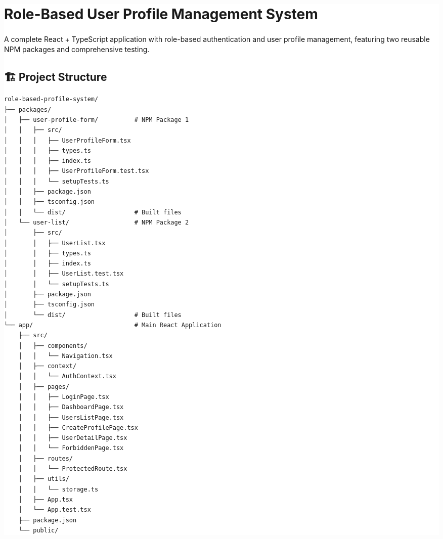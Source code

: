 # Role-Based User Profile Management System

A complete React + TypeScript application with role-based authentication and user profile management, featuring two reusable NPM packages and comprehensive testing.

## 🏗️ Project Structure

```
role-based-profile-system/
├── packages/
│   ├── user-profile-form/          # NPM Package 1
│   │   ├── src/
│   │   │   ├── UserProfileForm.tsx
│   │   │   ├── types.ts
│   │   │   ├── index.ts
│   │   │   ├── UserProfileForm.test.tsx
│   │   │   └── setupTests.ts
│   │   ├── package.json
│   │   ├── tsconfig.json
│   │   └── dist/                   # Built files
│   └── user-list/                  # NPM Package 2
│       ├── src/
│       │   ├── UserList.tsx
│       │   ├── types.ts
│       │   ├── index.ts
│       │   ├── UserList.test.tsx
│       │   └── setupTests.ts
│       ├── package.json
│       ├── tsconfig.json
│       └── dist/                   # Built files
└── app/                            # Main React Application
    ├── src/
    │   ├── components/
    │   │   └── Navigation.tsx
    │   ├── context/
    │   │   └── AuthContext.tsx
    │   ├── pages/
    │   │   ├── LoginPage.tsx
    │   │   ├── DashboardPage.tsx
    │   │   ├── UsersListPage.tsx
    │   │   ├── CreateProfilePage.tsx
    │   │   ├── UserDetailPage.tsx
    │   │   └── ForbiddenPage.tsx
    │   ├── routes/
    │   │   └── ProtectedRoute.tsx
    │   ├── utils/
    │   │   └── storage.ts
    │   ├── App.tsx
    │   └── App.test.tsx
    ├── package.json
    └── public/
```
